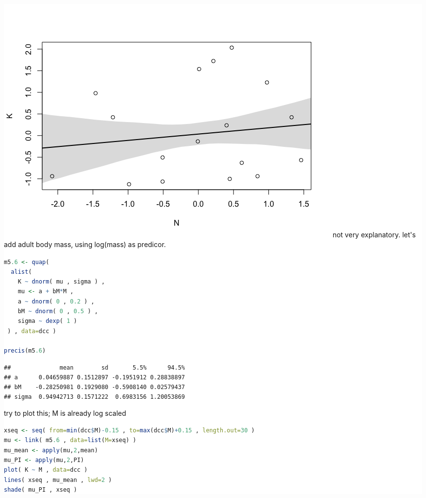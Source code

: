 ![](Rethinking_week06_2019-05-09_files/figure-html/unnamed-chunk-26-1.png)
not very explanatory.  let's add adult body mass, using log(mass) as predicor.


```r
m5.6 <- quap(
  alist(
    K ~ dnorm( mu , sigma ) ,
    mu <- a + bM*M ,
    a ~ dnorm( 0 , 0.2 ) ,
    bM ~ dnorm( 0 , 0.5 ) ,
    sigma ~ dexp( 1 )
 ) , data=dcc )

precis(m5.6)
```

```
##              mean        sd       5.5%      94.5%
## a      0.04659887 0.1512897 -0.1951912 0.28838897
## bM    -0.28250981 0.1929080 -0.5908140 0.02579437
## sigma  0.94942713 0.1571222  0.6983156 1.20053869
```
try to plot this;  M is already log scaled


```r
xseq <- seq( from=min(dcc$M)-0.15 , to=max(dcc$M)+0.15 , length.out=30 )
mu <- link( m5.6 , data=list(M=xseq) )
mu_mean <- apply(mu,2,mean)
mu_PI <- apply(mu,2,PI)
plot( K ~ M , data=dcc )
lines( xseq , mu_mean , lwd=2 )
shade( mu_PI , xseq )
```
